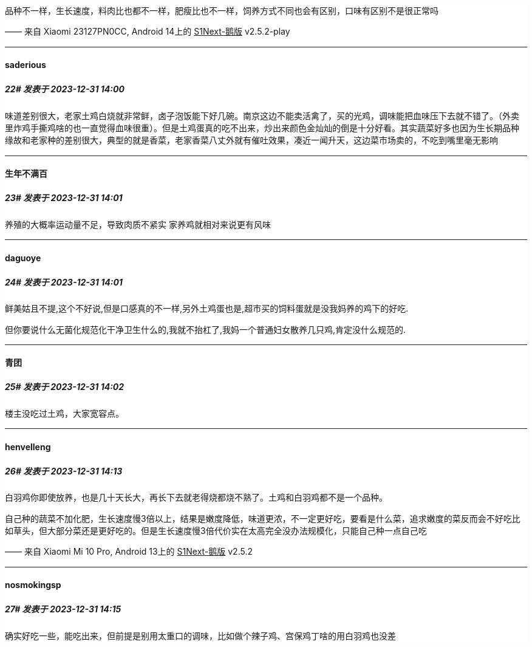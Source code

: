 品种不一样，生长速度，料肉比也都不一样，肥瘦比也不一样，饲养方式不同也会有区别，口味有区别不是很正常吗

—— 来自 Xiaomi 23127PN0CC, Android 14上的 [S1Next-鹅版](https://github.com/ykrank/S1-Next/releases) v2.5.2-play

*****

####  saderious  
##### 22#       发表于 2023-12-31 14:00

味道差别很大，老家土鸡白烧就非常鲜，卤子泡饭能下好几碗。南京这边不能卖活禽了，买的光鸡，调味能把血味压下去就不错了。（外卖里炸鸡手撕鸡啥的也一直觉得血味很重）。但是土鸡蛋真的吃不出来，炒出来颜色金灿灿的倒是十分好看。其实蔬菜好多也因为生长期品种缘故和老家种的差别很大，典型的就是香菜，老家香菜八丈外就有催吐效果，凑近一闻升天，这边菜市场卖的，不吃到嘴里毫无影响

*****

####  生年不满百  
##### 23#       发表于 2023-12-31 14:01

养殖的大概率运动量不足，导致肉质不紧实
家养鸡就相对来说更有风味

*****

####  daguoye  
##### 24#       发表于 2023-12-31 14:01

鲜美姑且不提,这个不好说,但是口感真的不一样,另外土鸡蛋也是,超市买的饲料蛋就是没我妈养的鸡下的好吃.

但你要说什么无菌化规范化干净卫生什么的,我就不抬杠了,我妈一个普通妇女散养几只鸡,肯定没什么规范的.

*****

####  青团  
##### 25#       发表于 2023-12-31 14:02

楼主没吃过土鸡，大家宽容点。

*****

####  henvelleng  
##### 26#       发表于 2023-12-31 14:13

白羽鸡你即使放养，也是几十天长大，再长下去就老得烧都烧不熟了。土鸡和白羽鸡都不是一个品种。

自己种的蔬菜不加化肥，生长速度慢3倍以上，结果是嫩度降低，味道更浓，不一定更好吃，要看是什么菜，追求嫩度的菜反而会不好吃比如草头，但大部分菜还是更好吃的。但是生长速度慢3倍代价实在太高完全没办法规模化，只能自己种一点自己吃

—— 来自 Xiaomi Mi 10 Pro, Android 13上的 [S1Next-鹅版](https://github.com/ykrank/S1-Next/releases) v2.5.2

*****

####  nosmokingsp  
##### 27#       发表于 2023-12-31 14:15

确实好吃一些，能吃出来，但前提是别用太重口的调味，比如做个辣子鸡、宫保鸡丁啥的用白羽鸡也没差
